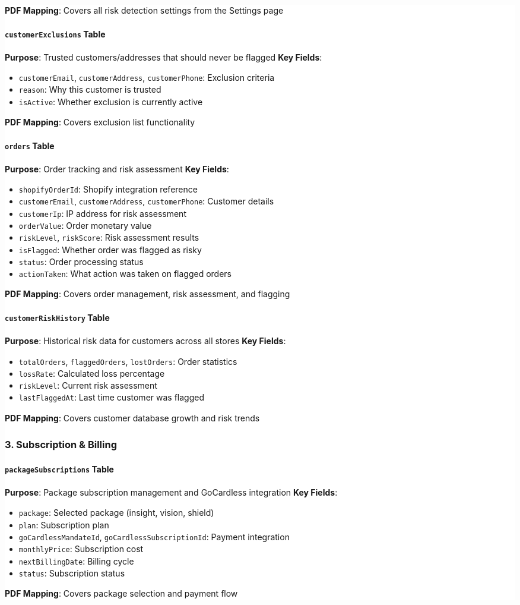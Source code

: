 **PDF Mapping**: Covers all risk detection settings from the Settings page

#### `customerExclusions` Table

**Purpose**: Trusted customers/addresses that should never be flagged
**Key Fields**:

- `customerEmail`, `customerAddress`, `customerPhone`: Exclusion criteria
- `reason`: Why this customer is trusted
- `isActive`: Whether exclusion is currently active

**PDF Mapping**: Covers exclusion list functionality

#### `orders` Table

**Purpose**: Order tracking and risk assessment
**Key Fields**:

- `shopifyOrderId`: Shopify integration reference
- `customerEmail`, `customerAddress`, `customerPhone`: Customer details
- `customerIp`: IP address for risk assessment
- `orderValue`: Order monetary value
- `riskLevel`, `riskScore`: Risk assessment results
- `isFlagged`: Whether order was flagged as risky
- `status`: Order processing status
- `actionTaken`: What action was taken on flagged orders

**PDF Mapping**: Covers order management, risk assessment, and flagging

#### `customerRiskHistory` Table

**Purpose**: Historical risk data for customers across all stores
**Key Fields**:

- `totalOrders`, `flaggedOrders`, `lostOrders`: Order statistics
- `lossRate`: Calculated loss percentage
- `riskLevel`: Current risk assessment
- `lastFlaggedAt`: Last time customer was flagged

**PDF Mapping**: Covers customer database growth and risk trends

### 3. Subscription & Billing

#### `packageSubscriptions` Table

**Purpose**: Package subscription management and GoCardless integration
**Key Fields**:

- `package`: Selected package (insight, vision, shield)
- `plan`: Subscription plan
- `goCardlessMandateId`, `goCardlessSubscriptionId`: Payment integration
- `monthlyPrice`: Subscription cost
- `nextBillingDate`: Billing cycle
- `status`: Subscription status

**PDF Mapping**: Covers package selection and payment flow
